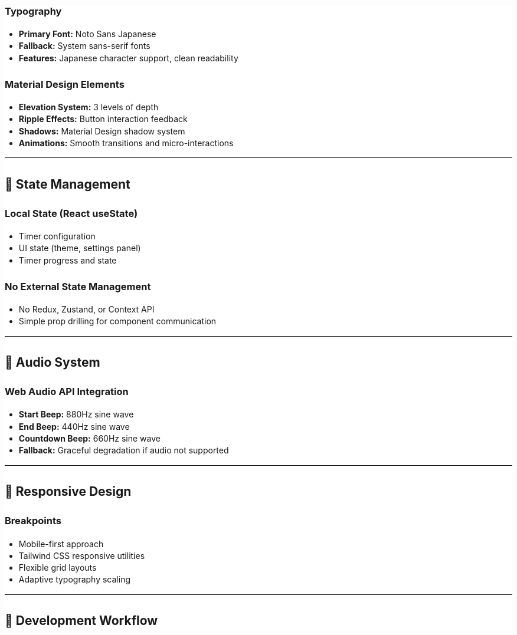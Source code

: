 ### **Typography**
- **Primary Font:** Noto Sans Japanese
- **Fallback:** System sans-serif fonts
- **Features:** Japanese character support, clean readability

### **Material Design Elements**
- **Elevation System:** 3 levels of depth
- **Ripple Effects:** Button interaction feedback
- **Shadows:** Material Design shadow system
- **Animations:** Smooth transitions and micro-interactions

---

## 🔄 State Management

### **Local State (React useState)**
- Timer configuration
- UI state (theme, settings panel)
- Timer progress and state

### **No External State Management**
- No Redux, Zustand, or Context API
- Simple prop drilling for component communication

---

## 🎵 Audio System

### **Web Audio API Integration**
- **Start Beep:** 880Hz sine wave
- **End Beep:** 440Hz sine wave  
- **Countdown Beep:** 660Hz sine wave
- **Fallback:** Graceful degradation if audio not supported

---

## 📱 Responsive Design

### **Breakpoints**
- Mobile-first approach
- Tailwind CSS responsive utilities
- Flexible grid layouts
- Adaptive typography scaling

---

## 🚀 Development Workflow
